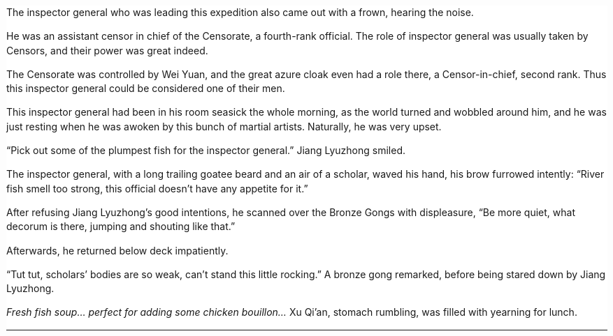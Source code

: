 The inspector general who was leading this expedition also came out with a frown, hearing the noise. 

He was an assistant censor in chief of the Censorate, a fourth-rank official. The role of inspector general was usually taken by Censors, and their power was great indeed.

The Censorate was controlled by Wei Yuan, and the great azure cloak even had a role there, a Censor-in-chief, second rank. Thus this inspector general could be considered one of their men.

This inspector general had been in his room seasick the whole morning, as the world turned and wobbled around him, and he was just resting when he was awoken by this bunch of martial artists. Naturally, he was very upset.

“Pick out some of the plumpest fish for the inspector general.” Jiang Lyuzhong smiled.

The inspector general, with a long trailing goatee beard and an air of a scholar, waved his hand, his brow furrowed intently: “River fish smell too strong, this official doesn’t have any appetite for it.”

After refusing Jiang Lyuzhong’s good intentions, he scanned over the Bronze Gongs with displeasure, “Be more quiet, what decorum is there, jumping and shouting like that.”

Afterwards, he returned below deck impatiently.

“Tut tut, scholars’ bodies are so weak, can’t stand this little rocking.” A bronze gong remarked, before being stared down by Jiang Lyuzhong.

*Fresh fish soup… perfect for adding some chicken bouillon…* Xu Qi’an, stomach rumbling, was filled with yearning for lunch.

---

[^1]: Unlike the Nile which has a regular cycle, the Yellow River has always been a pain in the arse for Chinese Empires throughout history, because of its tendency to flood irregularly and up and change course. In the Ming Dynasty, the river rerouted itself round the south of the Shandong peninsula, 400 miles from where it currently reaches the sea.    

    